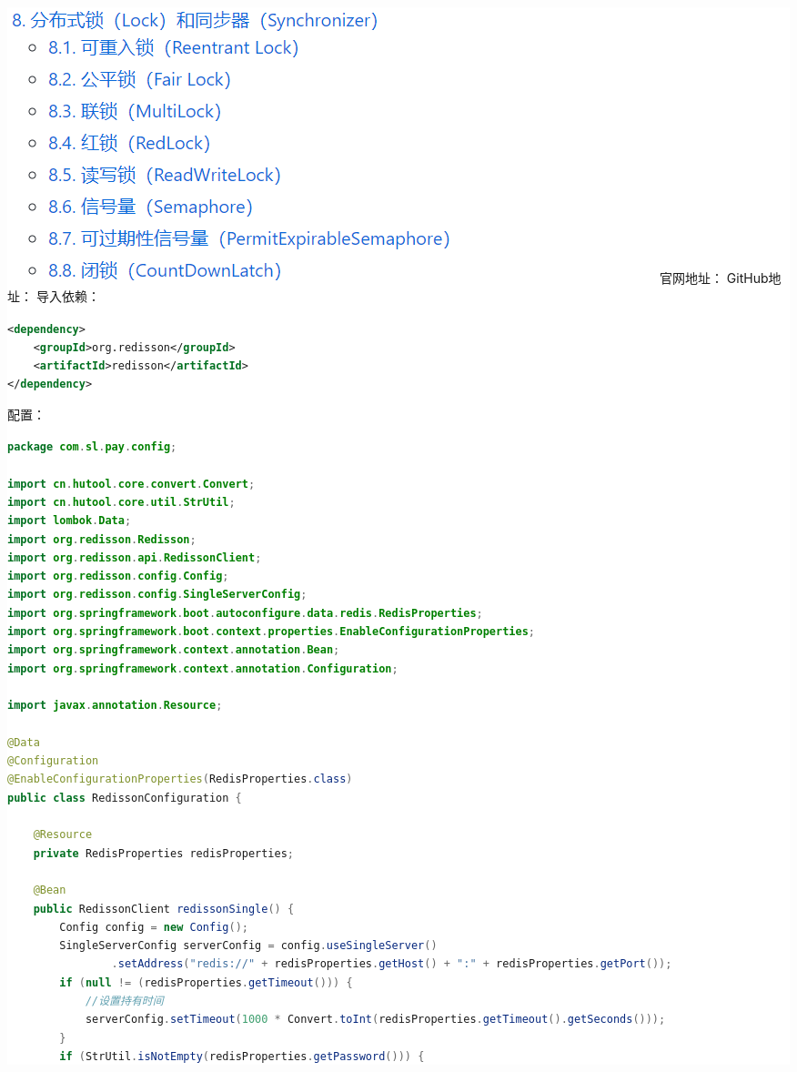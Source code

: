 ![](./assets/image-20240407183435192-99.png)
官网地址： 
GitHub地址： 
导入依赖：
```xml
<dependency>
	<groupId>org.redisson</groupId>
	<artifactId>redisson</artifactId>
</dependency>
```
配置：
```java
package com.sl.pay.config;

import cn.hutool.core.convert.Convert;
import cn.hutool.core.util.StrUtil;
import lombok.Data;
import org.redisson.Redisson;
import org.redisson.api.RedissonClient;
import org.redisson.config.Config;
import org.redisson.config.SingleServerConfig;
import org.springframework.boot.autoconfigure.data.redis.RedisProperties;
import org.springframework.boot.context.properties.EnableConfigurationProperties;
import org.springframework.context.annotation.Bean;
import org.springframework.context.annotation.Configuration;

import javax.annotation.Resource;

@Data
@Configuration
@EnableConfigurationProperties(RedisProperties.class)
public class RedissonConfiguration {

    @Resource
    private RedisProperties redisProperties;

    @Bean
    public RedissonClient redissonSingle() {
        Config config = new Config();
        SingleServerConfig serverConfig = config.useSingleServer()
                .setAddress("redis://" + redisProperties.getHost() + ":" + redisProperties.getPort());
        if (null != (redisProperties.getTimeout())) {
            //设置持有时间
            serverConfig.setTimeout(1000 * Convert.toInt(redisProperties.getTimeout().getSeconds()));
        }
        if (StrUtil.isNotEmpty(redisProperties.getPassword())) {
```